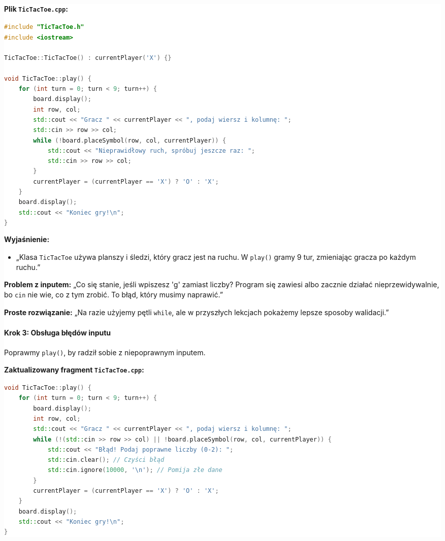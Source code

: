 **Plik `TicTacToe.cpp`:**
```cpp
#include "TicTacToe.h"
#include <iostream>

TicTacToe::TicTacToe() : currentPlayer('X') {}

void TicTacToe::play() {
    for (int turn = 0; turn < 9; turn++) {
        board.display();
        int row, col;
        std::cout << "Gracz " << currentPlayer << ", podaj wiersz i kolumnę: ";
        std::cin >> row >> col;
        while (!board.placeSymbol(row, col, currentPlayer)) {
            std::cout << "Nieprawidłowy ruch, spróbuj jeszcze raz: ";
            std::cin >> row >> col;
        }
        currentPlayer = (currentPlayer == 'X') ? 'O' : 'X';
    }
    board.display();
    std::cout << "Koniec gry!\n";
}
```

**Wyjaśnienie:**
- „Klasa `TicTacToe` używa planszy i śledzi, który gracz jest na ruchu. W `play()` gramy 9 tur, zmieniając gracza po każdym ruchu.”

**Problem z inputem:**
„Co się stanie, jeśli wpiszesz 'g' zamiast liczby? Program się zawiesi albo zacznie działać nieprzewidywalnie, bo `cin` nie wie, co z tym zrobić. To błąd, który musimy naprawić.”

**Proste rozwiązanie:**
„Na razie użyjemy pętli `while`, ale w przyszłych lekcjach pokażemy lepsze sposoby walidacji.”

#### Krok 3: Obsługa błędów inputu
Poprawmy `play()`, by radził sobie z niepoprawnym inputem.

**Zaktualizowany fragment `TicTacToe.cpp`:**
```cpp
void TicTacToe::play() {
    for (int turn = 0; turn < 9; turn++) {
        board.display();
        int row, col;
        std::cout << "Gracz " << currentPlayer << ", podaj wiersz i kolumnę: ";
        while (!(std::cin >> row >> col) || !board.placeSymbol(row, col, currentPlayer)) {
            std::cout << "Błąd! Podaj poprawne liczby (0-2): ";
            std::cin.clear(); // Czyści błąd
            std::cin.ignore(10000, '\n'); // Pomija złe dane
        }
        currentPlayer = (currentPlayer == 'X') ? 'O' : 'X';
    }
    board.display();
    std::cout << "Koniec gry!\n";
}
```
